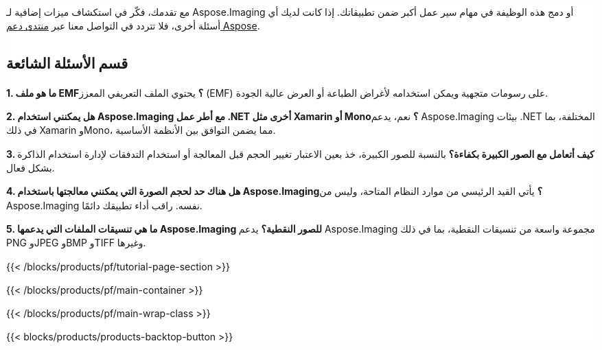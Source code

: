 مع تقدمك، فكّر في استكشاف ميزات إضافية لـ Aspose.Imaging أو دمج هذه الوظيفة في مهام سير عمل أكبر ضمن تطبيقاتك. إذا كانت لديك أي أسئلة أخرى، فلا تتردد في التواصل معنا عبر [منتدى دعم Aspose](https://forum.aspose.com/c/imaging/10).

## قسم الأسئلة الشائعة
**1. ما هو ملف EMF؟**
يحتوي الملف التعريفي المعزز (EMF) على رسومات متجهية ويمكن استخدامه لأغراض الطباعة أو العرض عالية الجودة.

**2. هل يمكنني استخدام Aspose.Imaging مع أطر عمل .NET أخرى مثل Xamarin أو Mono؟**
نعم، يدعم Aspose.Imaging بيئات .NET المختلفة، بما في ذلك Xamarin وMono، مما يضمن التوافق بين الأنظمة الأساسية.

**3. كيف أتعامل مع الصور الكبيرة بكفاءة؟**
بالنسبة للصور الكبيرة، خذ بعين الاعتبار تغيير الحجم قبل المعالجة أو استخدام التدفقات لإدارة استخدام الذاكرة بشكل فعال.

**4. هل هناك حد لحجم الصورة التي يمكنني معالجتها باستخدام Aspose.Imaging؟**
يأتي القيد الرئيسي من موارد النظام المتاحة، وليس من Aspose.Imaging نفسه. راقب أداء تطبيقك دائمًا.

**5. ما هي تنسيقات الملفات التي يدعمها Aspose.Imaging للصور النقطية؟**
يدعم Aspose.Imaging مجموعة واسعة من تنسيقات النقطية، بما في ذلك PNG وJPEG وBMP وTIFF وغيرها.

{{< /blocks/products/pf/tutorial-page-section >}}

{{< /blocks/products/pf/main-container >}}

{{< /blocks/products/pf/main-wrap-class >}}

{{< blocks/products/products-backtop-button >}}
